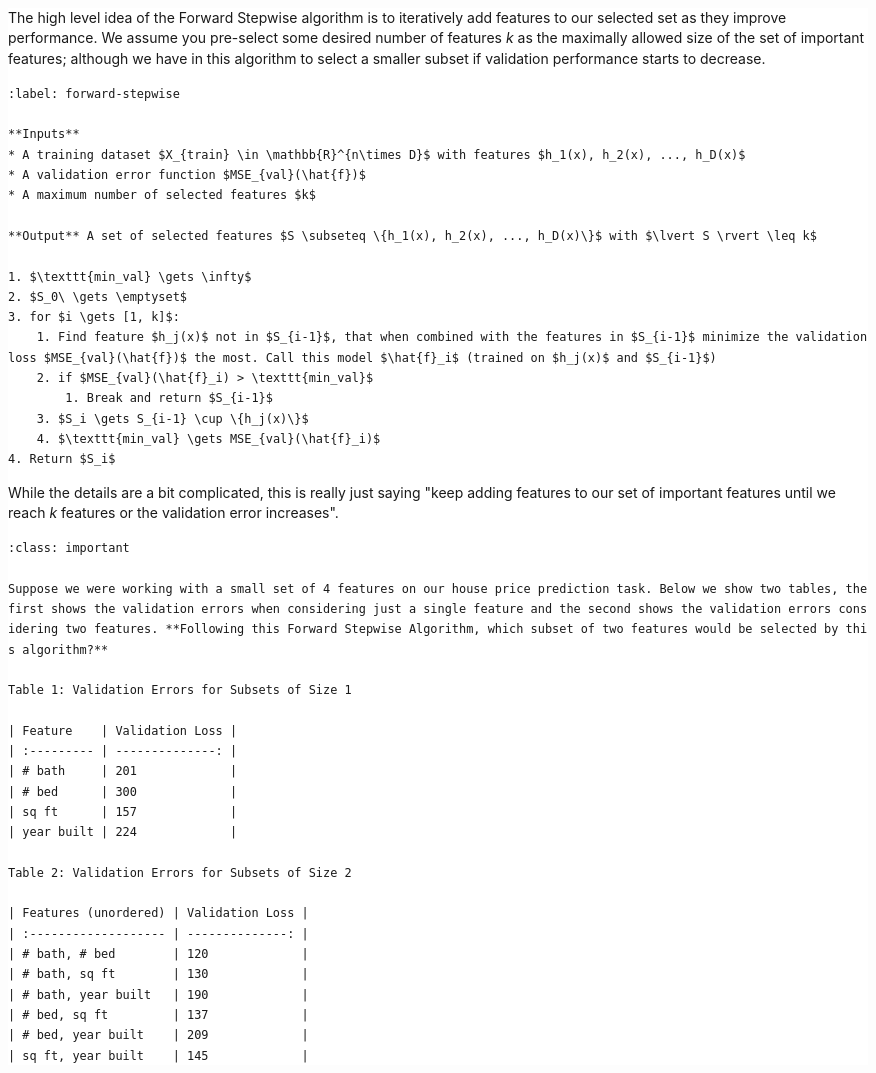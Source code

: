 The high level idea of the Forward Stepwise algorithm is to iteratively add features to our selected set as they improve performance. We assume you pre-select some desired number of features $k$ as the maximally allowed size of the set of important features; although we have in this algorithm to select a smaller subset if validation performance starts to decrease.

```{prf:algorithm} Forward Stepwise Algorithm
:label: forward-stepwise

**Inputs**
* A training dataset $X_{train} \in \mathbb{R}^{n\times D}$ with features $h_1(x), h_2(x), ..., h_D(x)$
* A validation error function $MSE_{val}(\hat{f})$
* A maximum number of selected features $k$

**Output** A set of selected features $S \subseteq \{h_1(x), h_2(x), ..., h_D(x)\}$ with $\lvert S \rvert \leq k$

1. $\texttt{min_val} \gets \infty$
2. $S_0\ \gets \emptyset$
3. for $i \gets [1, k]$:
    1. Find feature $h_j(x)$ not in $S_{i-1}$, that when combined with the features in $S_{i-1}$ minimize the validation loss $MSE_{val}(\hat{f})$ the most. Call this model $\hat{f}_i$ (trained on $h_j(x)$ and $S_{i-1}$)
    2. if $MSE_{val}(\hat{f}_i) > \texttt{min_val}$
        1. Break and return $S_{i-1}$
    3. $S_i \gets S_{i-1} \cup \{h_j(x)\}$
    4. $\texttt{min_val} \gets MSE_{val}(\hat{f}_i)$
4. Return $S_i$
```

While the details are a bit complicated, this is really just saying "keep adding features to our set of important features until we reach $k$ features or the validation error increases".

```{admonition} Practice
:class: important

Suppose we were working with a small set of 4 features on our house price prediction task. Below we show two tables, the first shows the validation errors when considering just a single feature and the second shows the validation errors considering two features. **Following this Forward Stepwise Algorithm, which subset of two features would be selected by this algorithm?**

Table 1: Validation Errors for Subsets of Size 1

| Feature    | Validation Loss |
| :--------- | --------------: |
| # bath     | 201             |
| # bed      | 300             |
| sq ft      | 157             |
| year built | 224             |

Table 2: Validation Errors for Subsets of Size 2

| Features (unordered) | Validation Loss |
| :------------------- | --------------: |
| # bath, # bed        | 120             |
| # bath, sq ft        | 130             |
| # bath, year built   | 190             |
| # bed, sq ft         | 137             |
| # bed, year built    | 209             |
| sq ft, year built    | 145             |
```
